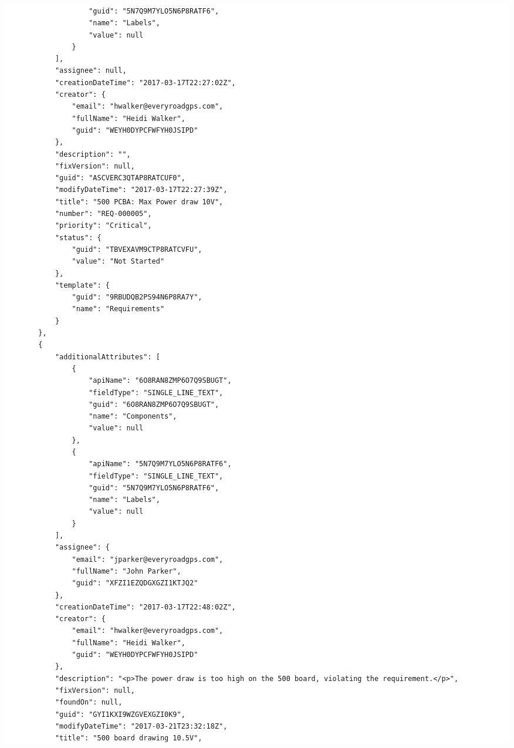 ```
                    "guid": "5N7Q9M7YLO5N6P8RATF6",
                    "name": "Labels",
                    "value": null
                }
            ],
            "assignee": null,
            "creationDateTime": "2017-03-17T22:27:02Z",
            "creator": {
                "email": "hwalker@everyroadgps.com",
                "fullName": "Heidi Walker",
                "guid": "WEYH0DYPCFWFYH0JSIPD"
            },
            "description": "",
            "fixVersion": null,
            "guid": "ASCVERC3QTAP8RATCUF0",
            "modifyDateTime": "2017-03-17T22:27:39Z",
            "title": "500 PCBA: Max Power draw 10V",
            "number": "REQ-000005",
            "priority": "Critical",
            "status": {
                "guid": "TBVEXAVM9CTP8RATCVFU",
                "value": "Not Started"
            },
            "template": {
                "guid": "9RBUDQB2PS94N6P8RA7Y",
                "name": "Requirements"
            }
        },
        {
            "additionalAttributes": [
                {
                    "apiName": "6O8RAN8ZMP6O7Q9SBUGT",
                    "fieldType": "SINGLE_LINE_TEXT",
                    "guid": "6O8RAN8ZMP6O7Q9SBUGT",
                    "name": "Components",
                    "value": null
                },
                {
                    "apiName": "5N7Q9M7YLO5N6P8RATF6",
                    "fieldType": "SINGLE_LINE_TEXT",
                    "guid": "5N7Q9M7YLO5N6P8RATF6",
                    "name": "Labels",
                    "value": null
                }
            ],
            "assignee": {
                "email": "jparker@everyroadgps.com",
                "fullName": "John Parker",
                "guid": "XFZI1EZQDGXGZI1KTJQ2"
            },
            "creationDateTime": "2017-03-17T22:48:02Z",
            "creator": {
                "email": "hwalker@everyroadgps.com",
                "fullName": "Heidi Walker",
                "guid": "WEYH0DYPCFWFYH0JSIPD"
            },
            "description": "<p>The power draw is too high on the 500 board, violating the requirement.</p>",
            "fixVersion": null,
            "foundOn": null,
            "guid": "GYI1KXI9WZGVEXGZI0K9",
            "modifyDateTime": "2017-03-21T23:32:18Z",
            "title": "500 board drawing 10.5V",
```
